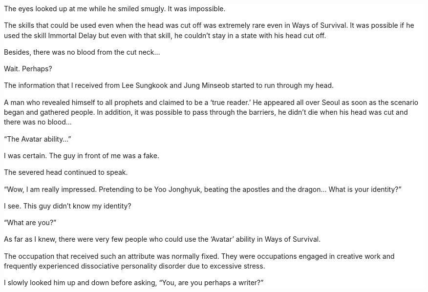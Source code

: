 The eyes looked up at me while he smiled smugly. It was impossible.

The skills that could be used even when the head was cut off was extremely rare even in Ways of Survival. It was possible if he used the skill Immortal Delay but even with that skill, he couldn’t stay in a state with his head cut off.

Besides, there was no blood from the cut neck…

Wait. Perhaps?

The information that I received from Lee Sungkook and Jung Minseob started to run through my head.

A man who revealed himself to all prophets and claimed to be a ‘true reader.’ He appeared all over Seoul as soon as the scenario began and gathered people. In addition, it was possible to pass through the barriers, he didn’t die when his head was cut and there was no blood…

“The Avatar ability…”

I was certain. The guy in front of me was a fake.

The severed head continued to speak.

“Wow, I am really impressed. Pretending to be Yoo Jonghyuk, beating the apostles and the dragon… What is your identity?”

I see. This guy didn’t know my identity?

“What are you?”

As far as I knew, there were very few people who could use the ‘Avatar’ ability in Ways of Survival.

The occupation that received such an attribute was normally fixed. They were occupations engaged in creative work and frequently experienced dissociative personality disorder due to excessive stress.

I slowly looked him up and down before asking, “You, are you perhaps a writer?”
